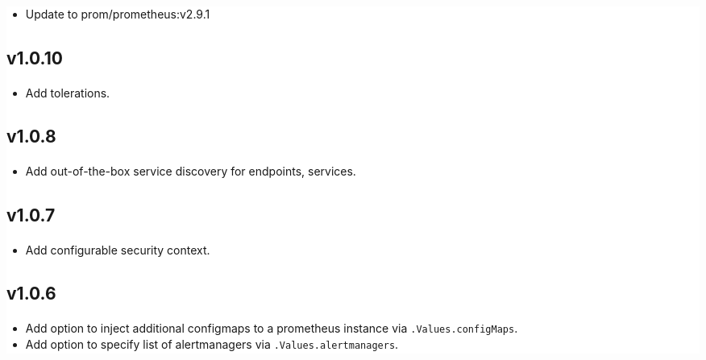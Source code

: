 * Update to prom/prometheus:v2.9.1

## v1.0.10

* Add tolerations.

## v1.0.8

* Add out-of-the-box service discovery for endpoints, services.

## v1.0.7

* Add configurable security context.

## v1.0.6

* Add option to inject additional configmaps to a prometheus instance via `.Values.configMaps`.
* Add option to specify list of alertmanagers via `.Values.alertmanagers`.
